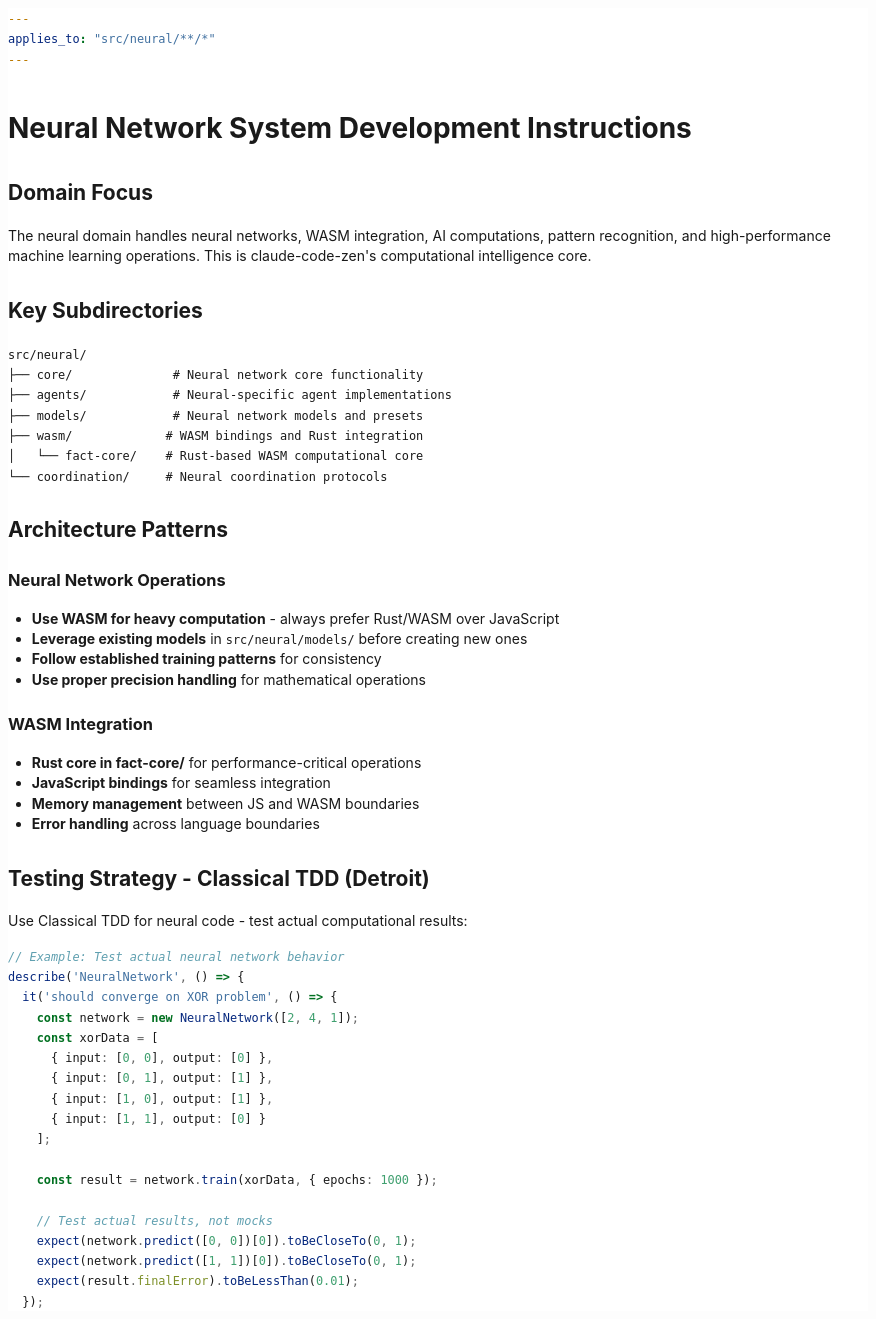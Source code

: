```yaml
---
applies_to: "src/neural/**/*"
---
```


# Neural Network System Development Instructions

## Domain Focus
The neural domain handles neural networks, WASM integration, AI computations, pattern recognition, and high-performance machine learning operations. This is claude-code-zen's computational intelligence core.

## Key Subdirectories
```
src/neural/
├── core/              # Neural network core functionality
├── agents/            # Neural-specific agent implementations
├── models/            # Neural network models and presets
├── wasm/             # WASM bindings and Rust integration
│   └── fact-core/    # Rust-based WASM computational core
└── coordination/     # Neural coordination protocols
```

## Architecture Patterns

### Neural Network Operations
- **Use WASM for heavy computation** - always prefer Rust/WASM over JavaScript
- **Leverage existing models** in `src/neural/models/` before creating new ones
- **Follow established training patterns** for consistency
- **Use proper precision handling** for mathematical operations

### WASM Integration
- **Rust core in fact-core/** for performance-critical operations
- **JavaScript bindings** for seamless integration
- **Memory management** between JS and WASM boundaries
- **Error handling** across language boundaries

## Testing Strategy - Classical TDD (Detroit)
Use Classical TDD for neural code - test actual computational results:

```typescript
// Example: Test actual neural network behavior
describe('NeuralNetwork', () => {
  it('should converge on XOR problem', () => {
    const network = new NeuralNetwork([2, 4, 1]);
    const xorData = [
      { input: [0, 0], output: [0] },
      { input: [0, 1], output: [1] },
      { input: [1, 0], output: [1] },
      { input: [1, 1], output: [0] }
    ];
    
    const result = network.train(xorData, { epochs: 1000 });
    
    // Test actual results, not mocks
    expect(network.predict([0, 0])[0]).toBeCloseTo(0, 1);
    expect(network.predict([1, 1])[0]).toBeCloseTo(0, 1);
    expect(result.finalError).toBeLessThan(0.01);
  });
```